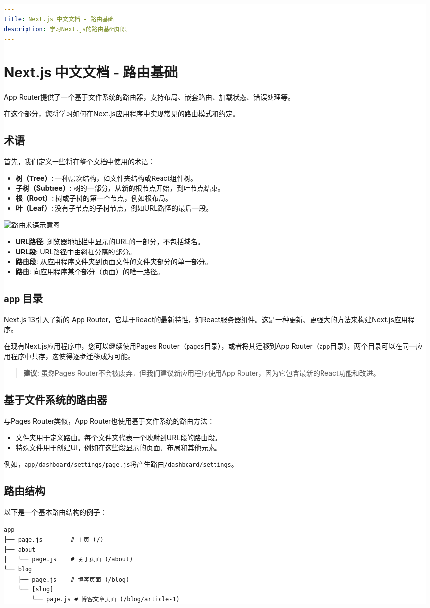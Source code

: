 ```yaml
---
title: Next.js 中文文档 - 路由基础
description: 学习Next.js的路由基础知识
---
```


# Next.js 中文文档 - 路由基础

App Router提供了一个基于文件系统的路由器，支持布局、嵌套路由、加载状态、错误处理等。

在这个部分，您将学习如何在Next.js应用程序中实现常见的路由模式和约定。

## 术语

首先，我们定义一些将在整个文档中使用的术语：

- **树（Tree）**: 一种层次结构，如文件夹结构或React组件树。
- **子树（Subtree）**: 树的一部分，从新的根节点开始，到叶节点结束。
- **根（Root）**: 树或子树的第一个节点，例如根布局。
- **叶（Leaf）**: 没有子节点的子树节点，例如URL路径的最后一段。

![路由术语示意图](https://nextjs.org/_next/image?url=%2Fdocs%2Flight%2Fterminology-tree.png&w=1920&q=75)

- **URL路径**: 浏览器地址栏中显示的URL的一部分，不包括域名。
- **URL段**: URL路径中由斜杠分隔的部分。
- **路由段**: 从应用程序文件夹到页面文件的文件夹部分的单一部分。
- **路由**: 向应用程序某个部分（页面）的唯一路径。

## `app` 目录

Next.js 13引入了新的 App Router，它基于React的最新特性，如React服务器组件。这是一种更新、更强大的方法来构建Next.js应用程序。

在现有Next.js应用程序中，您可以继续使用Pages Router（`pages`目录），或者将其迁移到App Router（`app`目录）。两个目录可以在同一应用程序中共存，这使得逐步迁移成为可能。

> **建议**: 虽然Pages Router不会被废弃，但我们建议新应用程序使用App Router，因为它包含最新的React功能和改进。

## 基于文件系统的路由器

与Pages Router类似，App Router也使用基于文件系统的路由方法：

- 文件夹用于定义路由。每个文件夹代表一个映射到URL段的路由段。
- 特殊文件用于创建UI，例如在这些段显示的页面、布局和其他元素。

例如，`app/dashboard/settings/page.js`将产生路由`/dashboard/settings`。

## 路由结构

以下是一个基本路由结构的例子：

```
app
├── page.js        # 主页 (/)
├── about
│   └── page.js    # 关于页面 (/about)
└── blog
    ├── page.js    # 博客页面 (/blog)
    └── [slug]
        └── page.js # 博客文章页面 (/blog/article-1)
```
